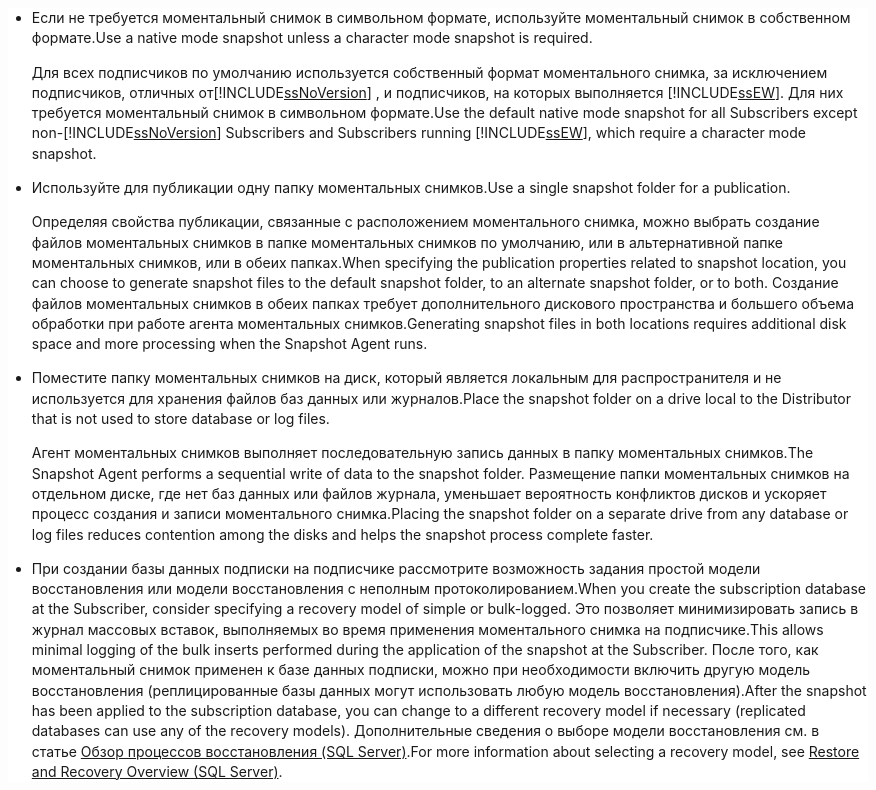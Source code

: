 -   <span data-ttu-id="f0381-182">Если не требуется моментальный снимок в символьном формате, используйте моментальный снимок в собственном формате.</span><span class="sxs-lookup"><span data-stu-id="f0381-182">Use a native mode snapshot unless a character mode snapshot is required.</span></span>  
  
     <span data-ttu-id="f0381-183">Для всех подписчиков по умолчанию используется собственный формат моментального снимка, за исключением подписчиков, отличных от[!INCLUDE[ssNoVersion](../../../includes/ssnoversion-md.md)] , и подписчиков, на которых выполняется [!INCLUDE[ssEW](../../../includes/ssew-md.md)]. Для них требуется моментальный снимок в символьном формате.</span><span class="sxs-lookup"><span data-stu-id="f0381-183">Use the default native mode snapshot for all Subscribers except non-[!INCLUDE[ssNoVersion](../../../includes/ssnoversion-md.md)] Subscribers and Subscribers running [!INCLUDE[ssEW](../../../includes/ssew-md.md)], which require a character mode snapshot.</span></span>  
  
-   <span data-ttu-id="f0381-184">Используйте для публикации одну папку моментальных снимков.</span><span class="sxs-lookup"><span data-stu-id="f0381-184">Use a single snapshot folder for a publication.</span></span>  
  
     <span data-ttu-id="f0381-185">Определяя свойства публикации, связанные с расположением моментального снимка, можно выбрать создание файлов моментальных снимков в папке моментальных снимков по умолчанию, или в альтернативной папке моментальных снимков, или в обеих папках.</span><span class="sxs-lookup"><span data-stu-id="f0381-185">When specifying the publication properties related to snapshot location, you can choose to generate snapshot files to the default snapshot folder, to an alternate snapshot folder, or to both.</span></span> <span data-ttu-id="f0381-186">Создание файлов моментальных снимков в обеих папках требует дополнительного дискового пространства и большего объема обработки при работе агента моментальных снимков.</span><span class="sxs-lookup"><span data-stu-id="f0381-186">Generating snapshot files in both locations requires additional disk space and more processing when the Snapshot Agent runs.</span></span>  
  
-   <span data-ttu-id="f0381-187">Поместите папку моментальных снимков на диск, который является локальным для распространителя и не используется для хранения файлов баз данных или журналов.</span><span class="sxs-lookup"><span data-stu-id="f0381-187">Place the snapshot folder on a drive local to the Distributor that is not used to store database or log files.</span></span>  
  
     <span data-ttu-id="f0381-188">Агент моментальных снимков выполняет последовательную запись данных в папку моментальных снимков.</span><span class="sxs-lookup"><span data-stu-id="f0381-188">The Snapshot Agent performs a sequential write of data to the snapshot folder.</span></span> <span data-ttu-id="f0381-189">Размещение папки моментальных снимков на отдельном диске, где нет баз данных или файлов журнала, уменьшает вероятность конфликтов дисков и ускоряет процесс создания и записи моментального снимка.</span><span class="sxs-lookup"><span data-stu-id="f0381-189">Placing the snapshot folder on a separate drive from any database or log files reduces contention among the disks and helps the snapshot process complete faster.</span></span>  
  
-   <span data-ttu-id="f0381-190">При создании базы данных подписки на подписчике рассмотрите возможность задания простой модели восстановления или модели восстановления с неполным протоколированием.</span><span class="sxs-lookup"><span data-stu-id="f0381-190">When you create the subscription database at the Subscriber, consider specifying a recovery model of simple or bulk-logged.</span></span> <span data-ttu-id="f0381-191">Это позволяет минимизировать запись в журнал массовых вставок, выполняемых во время применения моментального снимка на подписчике.</span><span class="sxs-lookup"><span data-stu-id="f0381-191">This allows minimal logging of the bulk inserts performed during the application of the snapshot at the Subscriber.</span></span> <span data-ttu-id="f0381-192">После того, как моментальный снимок применен к базе данных подписки, можно при необходимости включить другую модель восстановления (реплицированные базы данных могут использовать любую модель восстановления).</span><span class="sxs-lookup"><span data-stu-id="f0381-192">After the snapshot has been applied to the subscription database, you can change to a different recovery model if necessary (replicated databases can use any of the recovery models).</span></span> <span data-ttu-id="f0381-193">Дополнительные сведения о выборе модели восстановления см. в статье [Обзор процессов восстановления (SQL Server)](../../backup-restore/restore-and-recovery-overview-sql-server.md).</span><span class="sxs-lookup"><span data-stu-id="f0381-193">For more information about selecting a recovery model, see [Restore and Recovery Overview &#40;SQL Server&#41;](../../backup-restore/restore-and-recovery-overview-sql-server.md).</span></span>  
  